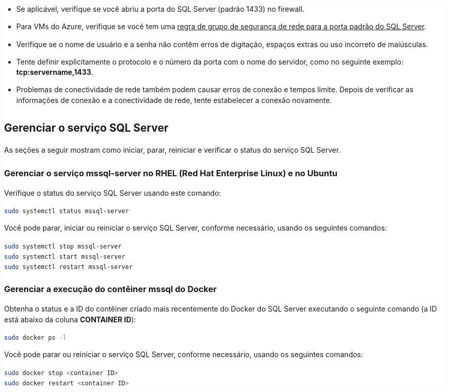 - Se aplicável, verifique se você abriu a porta do SQL Server (padrão 1433) no firewall.

- Para VMs do Azure, verifique se você tem uma [regra de grupo de segurança de rede para a porta padrão do SQL Server](https://docs.microsoft.com/azure/virtual-machines/linux/sql/provision-sql-server-linux-virtual-machine#remote).

- Verifique se o nome de usuário e a senha não contêm erros de digitação, espaços extras ou uso incorreto de maiúsculas.

- Tente definir explicitamente o protocolo e o número da porta com o nome do servidor, como no seguinte exemplo: **tcp:servername,1433**.

- Problemas de conectividade de rede também podem causar erros de conexão e tempos limite. Depois de verificar as informações de conexão e a conectividade de rede, tente estabelecer a conexão novamente.

## <a name="manage-the-sql-server-service"></a>Gerenciar o serviço SQL Server

As seções a seguir mostram como iniciar, parar, reiniciar e verificar o status do serviço SQL Server.

### <a name="manage-the-mssql-server-service-in-red-hat-enterprise-linux-rhel-and-ubuntu"></a>Gerenciar o serviço mssql-server no RHEL (Red Hat Enterprise Linux) e no Ubuntu 

Verifique o status do serviço SQL Server usando este comando:

   ```bash
   sudo systemctl status mssql-server
   ```

Você pode parar, iniciar ou reiniciar o serviço SQL Server, conforme necessário, usando os seguintes comandos:

   ```bash
   sudo systemctl stop mssql-server
   sudo systemctl start mssql-server
   sudo systemctl restart mssql-server
   ```

### <a name="manage-the-execution-of-the-mssql-docker-container"></a>Gerenciar a execução do contêiner mssql do Docker

Obtenha o status e a ID do contêiner criado mais recentemente do Docker do SQL Server executando o seguinte comando (a ID está abaixo da coluna **CONTAINER ID**):

   ```bash
   sudo docker ps -l
   ```
   
Você pode parar ou reiniciar o serviço SQL Server, conforme necessário, usando os seguintes comandos:
   
   ```bash
   sudo docker stop <container ID>
   sudo docker restart <container ID>
   ```
